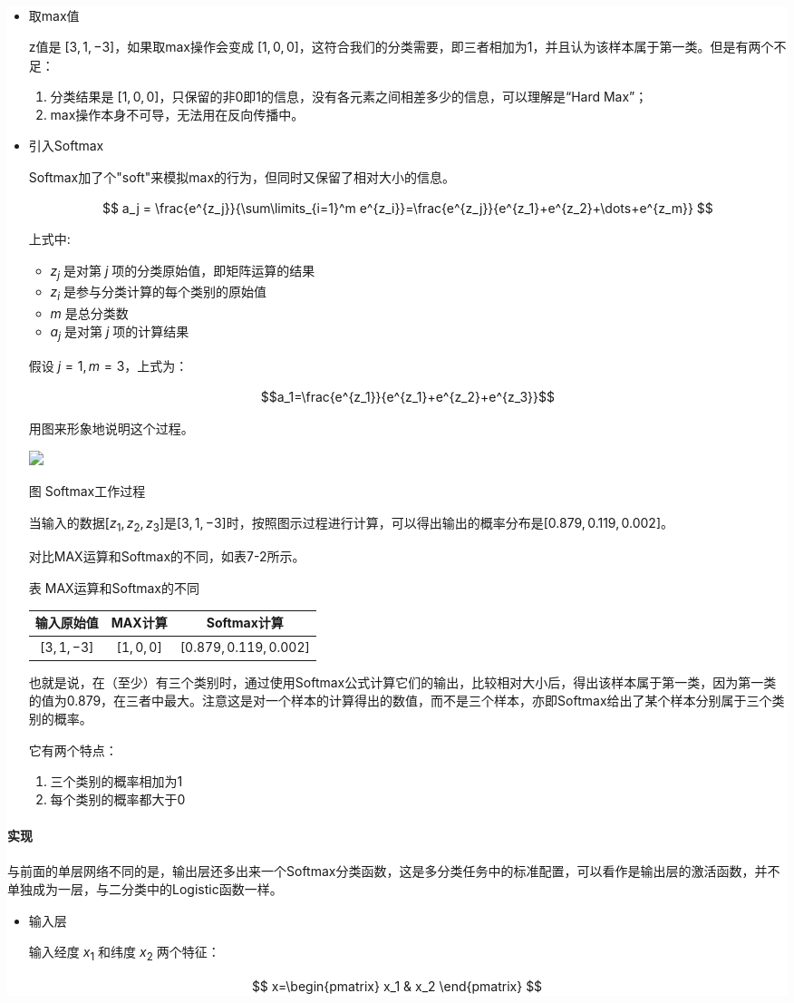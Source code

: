 - 取max值

  z值是 $[3,1,-3]$，如果取max操作会变成 $[1,0,0]$，这符合我们的分类需要，即三者相加为1，并且认为该样本属于第一类。但是有两个不足：

  1. 分类结果是 $[1,0,0]$，只保留的非0即1的信息，没有各元素之间相差多少的信息，可以理解是“Hard Max”；
  2. max操作本身不可导，无法用在反向传播中。

- 引入Softmax

  Softmax加了个"soft"来模拟max的行为，但同时又保留了相对大小的信息。

  $$
  a_j = \frac{e^{z_j}}{\sum\limits_{i=1}^m e^{z_i}}=\frac{e^{z_j}}{e^{z_1}+e^{z_2}+\dots+e^{z_m}}
  $$

  上式中:

  - $z_j$ 是对第 $j$ 项的分类原始值，即矩阵运算的结果
  - $z_i$ 是参与分类计算的每个类别的原始值
  - $m$ 是总分类数
  - $a_j$ 是对第 $j$ 项的计算结果

  假设 $j=1,m=3$，上式为：
  
  $$a_1=\frac{e^{z_1}}{e^{z_1}+e^{z_2}+e^{z_3}}$$

  用图来形象地说明这个过程。

  <img src="https://aiedugithub4a2.blob.core.windows.net/a2-images/Images/7/softmax.png" />

  图 Softmax工作过程

  当输入的数据$[z_1,z_2,z_3]$是$[3,1,-3]$时，按照图示过程进行计算，可以得出输出的概率分布是$[0.879,0.119,0.002]$。

  对比MAX运算和Softmax的不同，如表7-2所示。

  表 MAX运算和Softmax的不同

  |输入原始值|MAX计算|Softmax计算|
  |:---:|:---:|:---:|
  |$[3, 1, -3]$|$[1, 0, 0]$|$[0.879, 0.119, 0.002]$|

  也就是说，在（至少）有三个类别时，通过使用Softmax公式计算它们的输出，比较相对大小后，得出该样本属于第一类，因为第一类的值为0.879，在三者中最大。注意这是对一个样本的计算得出的数值，而不是三个样本，亦即Softmax给出了某个样本分别属于三个类别的概率。

  它有两个特点：

  1. 三个类别的概率相加为1
  2. 每个类别的概率都大于0

#### 实现
与前面的单层网络不同的是，输出层还多出来一个Softmax分类函数，这是多分类任务中的标准配置，可以看作是输出层的激活函数，并不单独成为一层，与二分类中的Logistic函数一样。

- 输入层

  输入经度 $x_1$ 和纬度 $x_2$ 两个特征：

$$
x=\begin{pmatrix}
x_1 & x_2
\end{pmatrix}
$$
